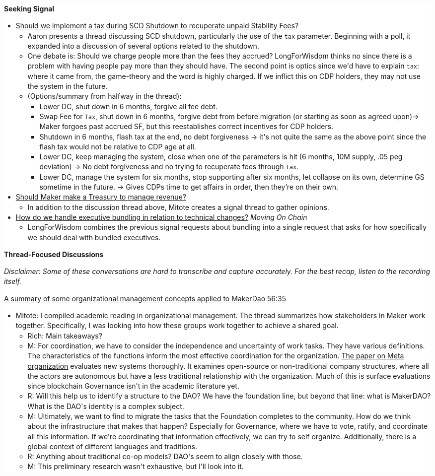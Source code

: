 **Seeking Signal**

* [Should we implement a tax during SCD Shutdown to recuperate unpaid Stability Fees?](https://forum.makerdao.com/t/signal-request-discussion-should-we-implement-a-tax-during-scd-shutdown-to-recuperate-unpaid-stability-fees/1166)
  * Aaron presents a thread discussing SCD shutdown, particularly the use of the `tax` parameter. Beginning with a poll, it expanded into a discussion of several options related to the shutdown.
  * One debate is: Should we charge people more than the fees they accrued? LongForWisdom thinks no since there is a problem with having people pay more than they should have. The second point is optics since we'd have to explain `tax`: where it came from, the game-theory and the word is highly charged. If we inflict this on CDP holders, they may not use the system in the future.
  * \(Options/summary from halfway in the thread\):
    * Lower DC, shut down in 6 months, forgive all fee debt.
    * Swap Fee for `Tax`, shut down in 6 months, forgive debt from before migration \(or starting as soon as agreed upon\)-&gt; Maker forgoes past accrued SF, but this reestablishes correct incentives for CDP holders.
    * Shutdown in 6 months, flash tax at the end, no debt forgiveness -&gt; it's not quite the same as the above point since the flash tax would not be relative to CDP age at all.
    * Lower DC, keep managing the system, close when one of the parameters is hit \(6 months, 10M supply, .05 peg deviation\) -&gt; No debt forgiveness and no trying to recuperate fees through `tax`.
    * Lower DC, manage the system for six months, stop supporting after six months, let collapse on its own, determine GS sometime in the future. -&gt; Gives CDPs time to get affairs in order, then they’re on their own.
* [Should Maker make a Treasury to manage revenue?](https://forum.makerdao.com/t/signaling-request-should-maker-make-a-treasury-to-manage-revenue/1122)
  * In addition to the discussion thread above, Mitote creates a signal thread to gather opinions.
* [How do we handle executive bundling in relation to technical changes?](https://forum.makerdao.com/t/signal-request-how-do-we-handle-executive-bundling-in-relation-to-technical-changes/965) _Moving On Chain_
  * LongForWisdom combines the previous signal requests about bundling into a single request that asks for how specifically we should deal with bundled executives.

**Thread-Focused Discussions**

_Disclaimer: Some of these conversations are hard to transcribe and capture accurately. For the best recap, listen to the recording itself._

[A summary of some organizational management concepts applied to MakerDao](https://forum.makerdao.com/t/a-summary-of-some-organizational-management-concepts-applied-to-makerdao/1194) [56:35](https://youtu.be/uBodW6zm7DY?t=3395)

* Mitote: I compiled academic reading in organizational management. The thread summarizes how stakeholders in Maker work together. Specifically, I was looking into how these groups work together to achieve a shared goal.
  * Rich: Main takeaways?
  * M: For coordination, we have to consider the independence and uncertainty of work tasks. They have various definitions. The characteristics of the functions inform the most effective coordination for the organization. [The paper on Meta organization](https://onlinelibrary.wiley.com/doi/10.1002/smj.1975) evaluates new systems thoroughly. It examines open-source or non-traditional company structures, where all the actors are autonomous but have a less traditional relationship with the organization. Much of this is surface evaluations since blockchain Governance isn't in the academic literature yet.
  * R: Will this help us to identify a structure to the DAO? We have the foundation line, but beyond that line: what is MakerDAO? What is the DAO's identity is a complex subject.
  * M: Ultimately, we want to find to migrate the tasks that the Foundation completes to the community. How do we think about the infrastructure that makes that happen? Especially for Governance, where we have to vote, ratify, and coordinate all this information. If we're coordinating that information effectively, we can try to self organize. Additionally, there is a global context of different languages and traditions.
  * R: Anything about traditional co-op models? DAO's seem to align closely with those.
  * M: This preliminary research wasn't exhaustive, but I'll look into it.
